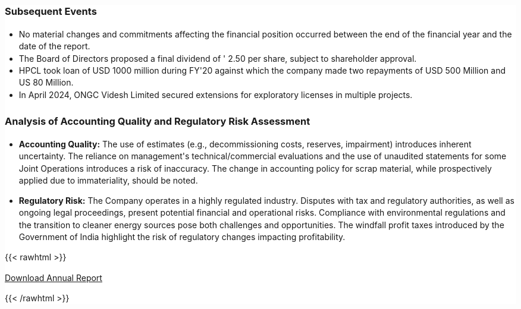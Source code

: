 ### Subsequent Events

*   No material changes and commitments affecting the financial position occurred between the end of the financial year and the date of the report.
*   The Board of Directors proposed a final dividend of ' 2.50 per share, subject to shareholder approval.
*   HPCL took loan of USD 1000 million during FY'20 against which the company made two repayments of USD 500 Million and US 80 Million.
*   In April 2024, ONGC Videsh Limited secured extensions for exploratory licenses in multiple projects.

### Analysis of Accounting Quality and Regulatory Risk Assessment

*   **Accounting Quality:** The use of estimates (e.g., decommissioning costs, reserves, impairment) introduces inherent uncertainty. The reliance on management's technical/commercial evaluations and the use of unaudited statements for some Joint Operations introduces a risk of inaccuracy. The change in accounting policy for scrap material, while prospectively applied due to immateriality, should be noted.

*   **Regulatory Risk:** The Company operates in a highly regulated industry. Disputes with tax and regulatory authorities, as well as ongoing legal proceedings, present potential financial and operational risks. Compliance with environmental regulations and the transition to cleaner energy sources pose both challenges and opportunities. The windfall profit taxes introduced by the Government of India highlight the risk of regulatory changes impacting profitability.



{{< rawhtml >}}

<div class="button-container">    
    <a href="https://www.bseindia.com/stockinfo/AnnPdfOpen.aspx?Pname=50731a2f-416a-4c07-ab51-3359757f7d22.pdf" target="_blank" class="report-button">
      <i class="fas fa-file-pdf"></i> Download Annual Report
    </a>
</div>
    
{{< /rawhtml >}}
